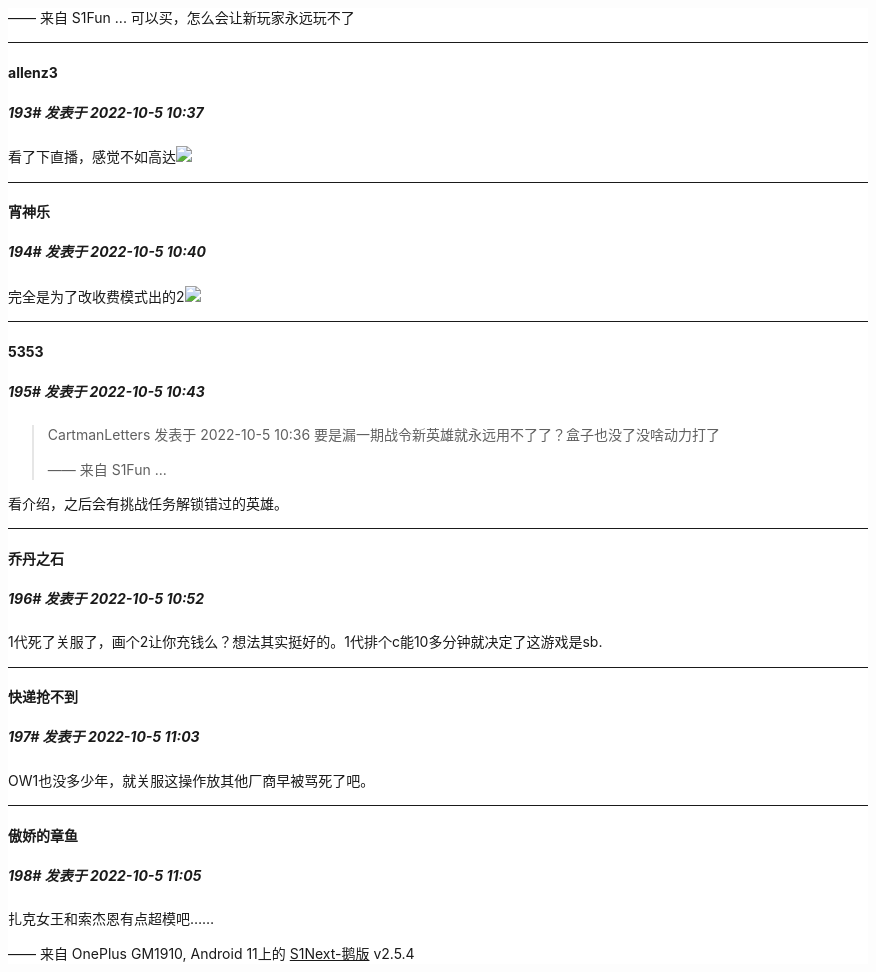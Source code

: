—— 来自 S1Fun ...</blockquote>
可以买，怎么会让新玩家永远玩不了

*****

####  allenz3  
##### 193#       发表于 2022-10-5 10:37

看了下直播，感觉不如高达<img src="https://static.saraba1st.com/image/smiley/face2017/066.png" referrerpolicy="no-referrer">

*****

####  宵神乐  
##### 194#       发表于 2022-10-5 10:40

完全是为了改收费模式出的2<img src="https://static.saraba1st.com/image/smiley/face2017/048.png" referrerpolicy="no-referrer">



*****

####  5353  
##### 195#       发表于 2022-10-5 10:43

<blockquote>CartmanLetters 发表于 2022-10-5 10:36
要是漏一期战令新英雄就永远用不了了？盒子也没了没啥动力打了

—— 来自 S1Fun ...</blockquote>
看介绍，之后会有挑战任务解锁错过的英雄。



*****

####  乔丹之石  
##### 196#       发表于 2022-10-5 10:52

1代死了关服了，画个2让你充钱么？想法其实挺好的。1代排个c能10多分钟就决定了这游戏是sb.



*****

####  快递抢不到  
##### 197#       发表于 2022-10-5 11:03

OW1也没多少年，就关服这操作放其他厂商早被骂死了吧。

*****

####  傲娇的章鱼  
##### 198#       发表于 2022-10-5 11:05

扎克女王和索杰恩有点超模吧……

—— 来自 OnePlus GM1910, Android 11上的 [S1Next-鹅版](https://github.com/ykrank/S1-Next/releases) v2.5.4

